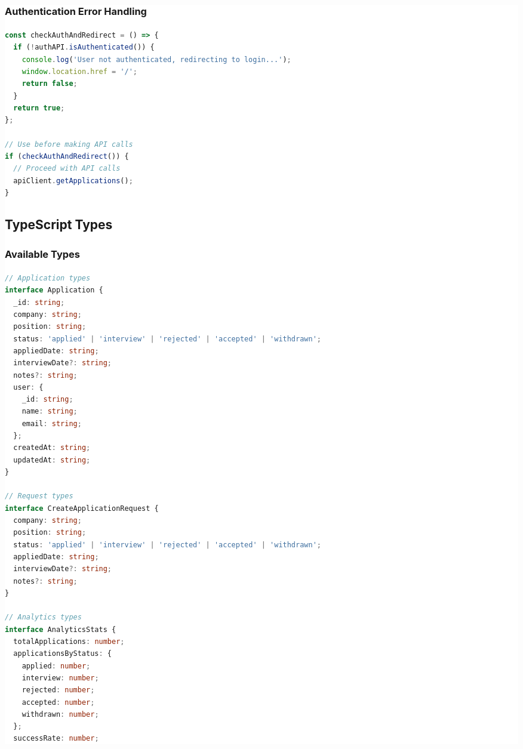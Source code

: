 ### Authentication Error Handling

```typescript
const checkAuthAndRedirect = () => {
  if (!authAPI.isAuthenticated()) {
    console.log('User not authenticated, redirecting to login...');
    window.location.href = '/';
    return false;
  }
  return true;
};

// Use before making API calls
if (checkAuthAndRedirect()) {
  // Proceed with API calls
  apiClient.getApplications();
}
```

## TypeScript Types

### Available Types

```typescript
// Application types
interface Application {
  _id: string;
  company: string;
  position: string;
  status: 'applied' | 'interview' | 'rejected' | 'accepted' | 'withdrawn';
  appliedDate: string;
  interviewDate?: string;
  notes?: string;
  user: {
    _id: string;
    name: string;
    email: string;
  };
  createdAt: string;
  updatedAt: string;
}

// Request types
interface CreateApplicationRequest {
  company: string;
  position: string;
  status: 'applied' | 'interview' | 'rejected' | 'accepted' | 'withdrawn';
  appliedDate: string;
  interviewDate?: string;
  notes?: string;
}

// Analytics types
interface AnalyticsStats {
  totalApplications: number;
  applicationsByStatus: {
    applied: number;
    interview: number;
    rejected: number;
    accepted: number;
    withdrawn: number;
  };
  successRate: number;
```